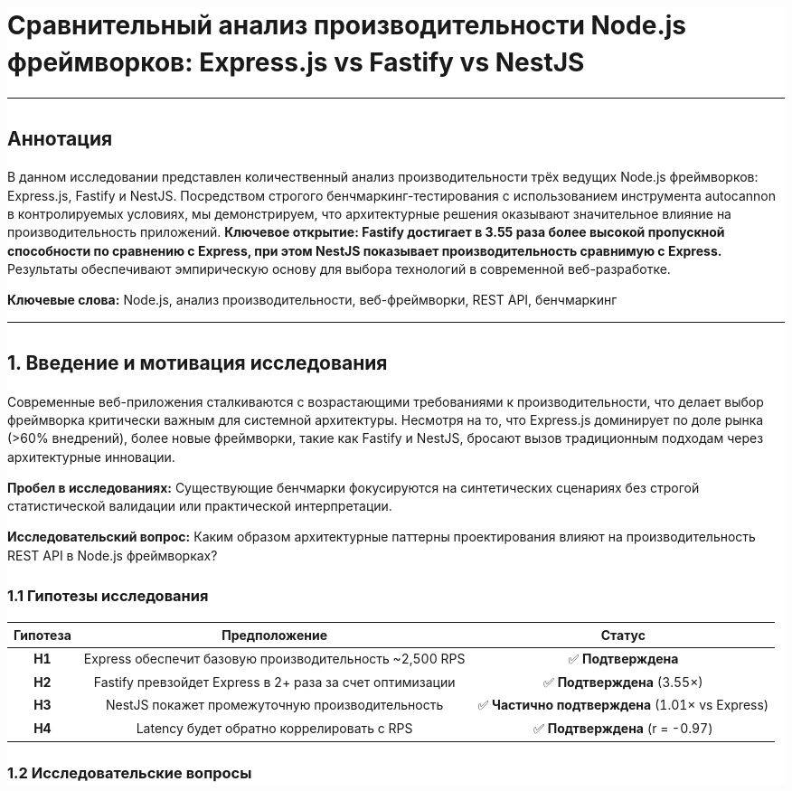 # Сравнительный анализ производительности Node.js фреймворков: Express.js vs Fastify vs NestJS

<div align="center">

---

</div>

## Аннотация

В данном исследовании представлен количественный анализ производительности трёх ведущих Node.js фреймворков: Express.js, Fastify и NestJS. Посредством строгого бенчмаркинг-тестирования с использованием инструмента autocannon в контролируемых условиях, мы демонстрируем, что архитектурные решения оказывают значительное влияние на производительность приложений. **Ключевое открытие: Fastify достигает в 3.55 раза более высокой пропускной способности по сравнению с Express, при этом NestJS показывает производительность сравнимую с Express.** Результаты обеспечивают эмпирическую основу для выбора технологий в современной веб-разработке.

**Ключевые слова:** Node.js, анализ производительности, веб-фреймворки, REST API, бенчмаркинг

---

## 1. Введение и мотивация исследования

Современные веб-приложения сталкиваются с возрастающими требованиями к производительности, что делает выбор фреймворка критически важным для системной архитектуры. Несмотря на то, что Express.js доминирует по доле рынка (>60% внедрений), более новые фреймворки, такие как Fastify и NestJS, бросают вызов традиционным подходам через архитектурные инновации.

**Пробел в исследованиях:** Существующие бенчмарки фокусируются на синтетических сценариях без строгой статистической валидации или практической интерпретации.

**Исследовательский вопрос:** Каким образом архитектурные паттерны проектирования влияют на производительность REST API в Node.js фреймворках?

### 1.1 Гипотезы исследования

<div align="center">

| **Гипотеза** |                    **Предположение**                     |                   **Статус**                    |
| :----------: | :------------------------------------------------------: | :---------------------------------------------: |
|    **H1**    | Express обеспечит базовую производительность ~2,500 RPS  |               ✅ **Подтверждена**               |
|    **H2**    | Fastify превзойдет Express в 2+ раза за счет оптимизации |           ✅ **Подтверждена** (3.55×)           |
|    **H3**    |     NestJS покажет промежуточную производительность      | ✅ **Частично подтверждена** (1.01× vs Express) |
|    **H4**    |        Latency будет обратно коррелировать с RPS         |         ✅ **Подтверждена** (r = -0.97)         |

</div>

### 1.2 Исследовательские вопросы
